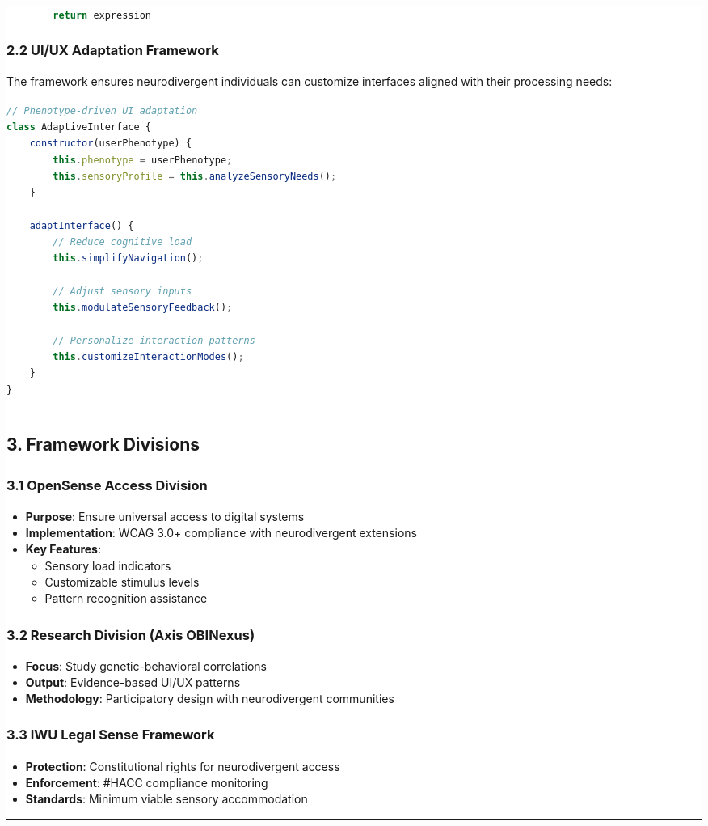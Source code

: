 ```python
        return expression
```

### 2.2 UI/UX Adaptation Framework

The framework ensures neurodivergent individuals can customize interfaces aligned with their processing needs:

```javascript
// Phenotype-driven UI adaptation
class AdaptiveInterface {
    constructor(userPhenotype) {
        this.phenotype = userPhenotype;
        this.sensoryProfile = this.analyzeSensoryNeeds();
    }
    
    adaptInterface() {
        // Reduce cognitive load
        this.simplifyNavigation();
        
        // Adjust sensory inputs
        this.modulateSensoryFeedback();
        
        // Personalize interaction patterns
        this.customizeInteractionModes();
    }
}
```

---

## 3. Framework Divisions

### 3.1 OpenSense Access Division
- **Purpose**: Ensure universal access to digital systems
- **Implementation**: WCAG 3.0+ compliance with neurodivergent extensions
- **Key Features**:
  - Sensory load indicators
  - Customizable stimulus levels
  - Pattern recognition assistance

### 3.2 Research Division (Axis OBINexus)
- **Focus**: Study genetic-behavioral correlations
- **Output**: Evidence-based UI/UX patterns
- **Methodology**: Participatory design with neurodivergent communities

### 3.3 IWU Legal Sense Framework
- **Protection**: Constitutional rights for neurodivergent access
- **Enforcement**: #HACC compliance monitoring
- **Standards**: Minimum viable sensory accommodation

---